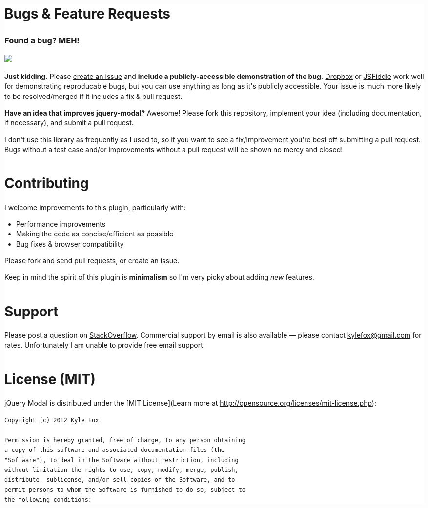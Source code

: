 # Bugs & Feature Requests

### Found a bug? MEH!

![](http://drops.kylefox.ca/1cqGP+)

**Just kidding.** Please [create an issue](https://github.com/kylefox/jquery-modal/issues/new) and **include a publicly-accessible demonstration of the bug.** [Dropbox](https://www.dropbox.com) or [JSFiddle](http://jsfiddle.net/) work well for demonstrating reproducable bugs, but you can use anything as long as it's publicly accessible. Your issue is much more likely to be resolved/merged if it includes a fix & pull request.

**Have an idea that improves jquery-modal?** Awesome! Please fork this repository, implement your idea (including documentation, if necessary), and submit a pull request.

I don't use this library as frequently as I used to, so if you want to see a fix/improvement you're best off submitting a pull request. Bugs without a test case and/or improvements without a pull request will be shown no mercy and closed!

# Contributing

I welcome improvements to this plugin, particularly with:

* Performance improvements
* Making the code as concise/efficient as possible
* Bug fixes & browser compatibility

Please fork and send pull requests, or create an [issue](https://github.com/kylefox/jquery-modal/issues).

Keep in mind the spirit of this plugin is **minimalism** so I'm very picky about adding _new_ features.

# Support

Please post a question on [StackOverflow](http://stackoverflow.com/). Commercial support by email is also available — please contact kylefox@gmail.com for rates. Unfortunately I am unable to provide free email support.

# License (MIT)

jQuery Modal is distributed under the [MIT License](Learn more at http://opensource.org/licenses/mit-license.php):

    Copyright (c) 2012 Kyle Fox

    Permission is hereby granted, free of charge, to any person obtaining
    a copy of this software and associated documentation files (the
    "Software"), to deal in the Software without restriction, including
    without limitation the rights to use, copy, modify, merge, publish,
    distribute, sublicense, and/or sell copies of the Software, and to
    permit persons to whom the Software is furnished to do so, subject to
    the following conditions:
